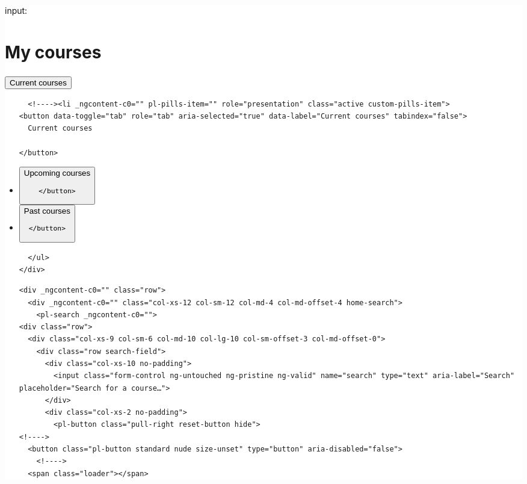 input: 
<div role="main" class="col-md-12"><div><home ng-version="7.2.9">
    <div class="dashboard learner-dashboard" id="main">
      <div class="row">
        <div class="col-md-12">
          <div class="page-header">
            <h1>My courses</h1>
            <offline-notice>
  
  </offline-notice>
          </div>
        </div>
      </div>
      <!---->
      <!----><home-nav _nghost-c0="">
    <pl-pills _ngcontent-c0="">
    <div class="default custom-tabs-holder">
      <button aria-haspopup="true" class="mobile-menu-selected-tab" data-toggle="dropdown" aria-expanded="false">
        <span id="selected-tab-text">Current courses</span>
      </button>
      <ul class="nav nav-tabs" role="tablist">
        
      <!----><li _ngcontent-c0="" pl-pills-item="" role="presentation" class="active custom-pills-item">
    <button data-toggle="tab" role="tab" aria-selected="true" data-label="Current courses" tabindex="false">
      Current courses
      
    </button>
  </li><li _ngcontent-c0="" pl-pills-item="" role="presentation" class="custom-pills-item">
    <button data-toggle="tab" role="tab" aria-selected="false" data-label="Upcoming courses" tabindex="-1">
      Upcoming courses
      
    </button>
  </li><li _ngcontent-c0="" pl-pills-item="" role="presentation" class="custom-pills-item">
    <button data-toggle="tab" role="tab" aria-selected="false" data-label="Past courses" tabindex="-1">
      Past courses
      
    </button>
  </li>
    
      </ul>
    </div>
  </pl-pills>

    <div _ngcontent-c0="" class="row">
      <div _ngcontent-c0="" class="col-xs-12 col-sm-12 col-md-4 col-md-offset-4 home-search">
        <pl-search _ngcontent-c0="">
    <div class="row">
      <div class="col-xs-9 col-sm-6 col-md-10 col-lg-10 col-sm-offset-3 col-md-offset-0">
        <div class="row search-field">
          <div class="col-xs-10 no-padding">
            <input class="form-control ng-untouched ng-pristine ng-valid" name="search" type="text" aria-label="Search" placeholder="Search for a course…">
          </div>
          <div class="col-xs-2 no-padding">
            <pl-button class="pull-right reset-button hide">
    <!---->
      <button class="pl-button standard nude size-unset" type="button" aria-disabled="false">
        <!---->
      <span class="loader"></span>
      